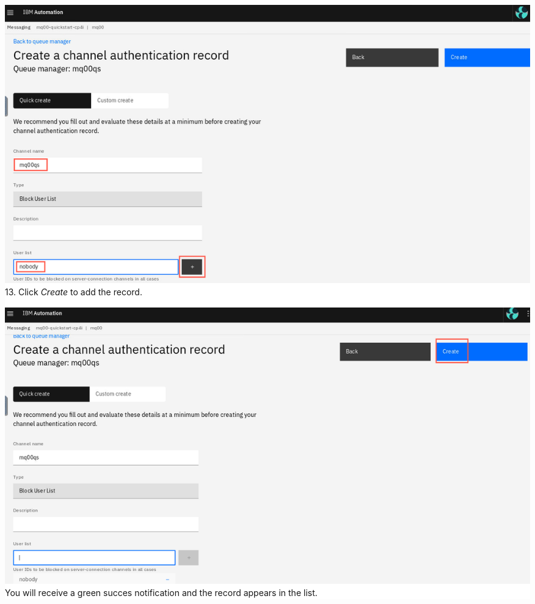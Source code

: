    ![](./images/image234.png)
13\. Click *Create* to add the record.

   ![](./images/image235.png)
    You will receive a green succes notification and the record appears in the list.
